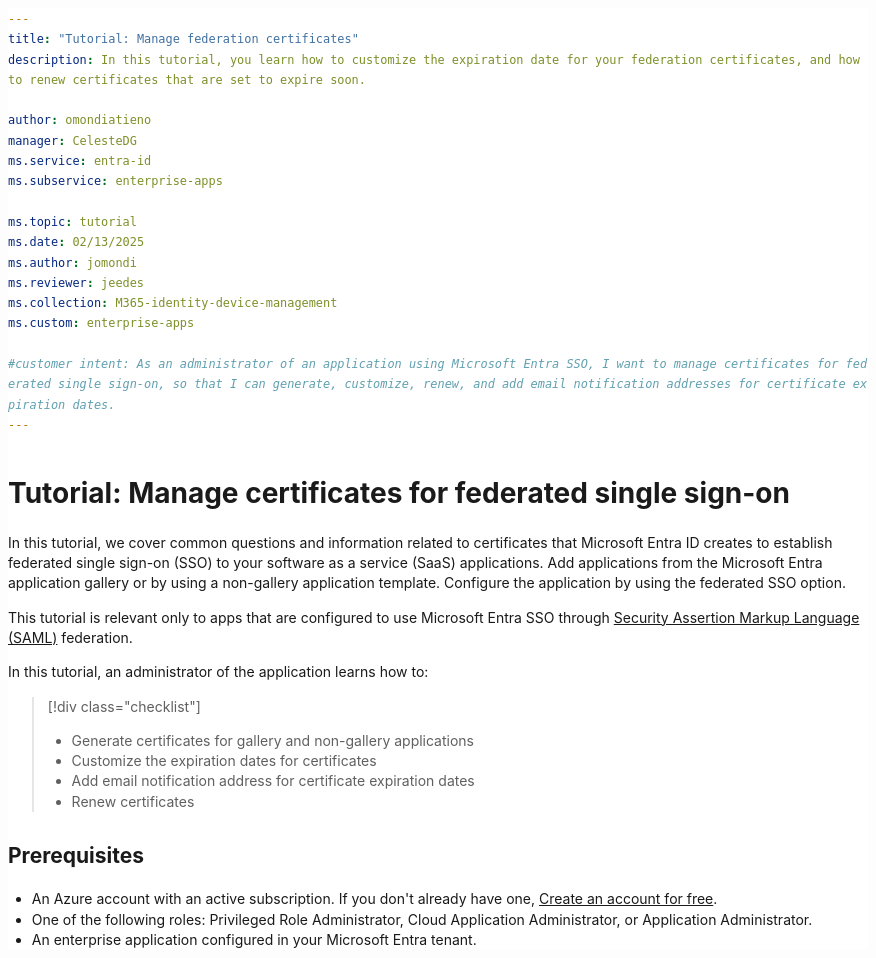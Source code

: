 ```yaml
---
title: "Tutorial: Manage federation certificates"
description: In this tutorial, you learn how to customize the expiration date for your federation certificates, and how to renew certificates that are set to expire soon.

author: omondiatieno
manager: CelesteDG
ms.service: entra-id
ms.subservice: enterprise-apps

ms.topic: tutorial
ms.date: 02/13/2025
ms.author: jomondi
ms.reviewer: jeedes
ms.collection: M365-identity-device-management
ms.custom: enterprise-apps

#customer intent: As an administrator of an application using Microsoft Entra SSO, I want to manage certificates for federated single sign-on, so that I can generate, customize, renew, and add email notification addresses for certificate expiration dates.
---
```


# Tutorial: Manage certificates for federated single sign-on

In this tutorial, we cover common questions and information related to certificates that Microsoft Entra ID creates to establish federated single sign-on (SSO) to your software as a service (SaaS) applications. Add applications from the Microsoft Entra application gallery or by using a non-gallery application template. Configure the application by using the federated SSO option.

This tutorial is relevant only to apps that are configured to use Microsoft Entra SSO through [Security Assertion Markup Language (SAML)](https://wikipedia.org/wiki/Security_Assertion_Markup_Language) federation.

In this tutorial, an administrator of the application learns how to:

> [!div class="checklist"]
> * Generate certificates for gallery and non-gallery applications
> * Customize the expiration dates for certificates
> * Add email notification address for certificate expiration dates
> * Renew certificates

## Prerequisites

- An Azure account with an active subscription. If you don't already have one, [Create an account for free](https://azure.microsoft.com/free/?WT.mc_id=A261C142F).
- One of the following roles: Privileged Role Administrator, Cloud Application Administrator, or Application Administrator.
- An enterprise application configured in your Microsoft Entra tenant.
